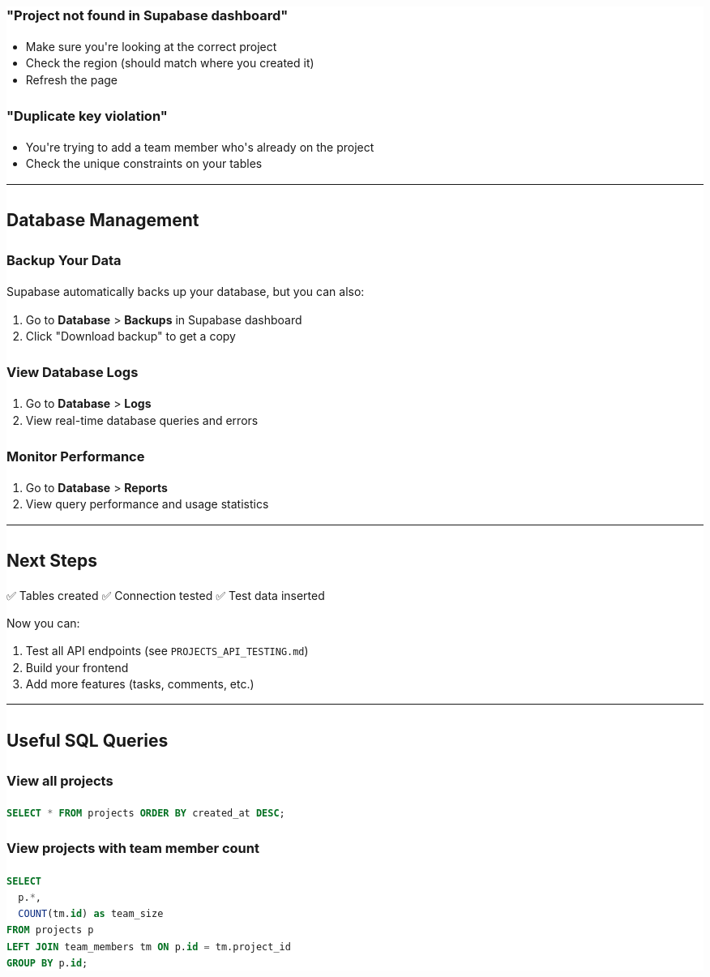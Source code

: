 ### "Project not found in Supabase dashboard"
- Make sure you're looking at the correct project
- Check the region (should match where you created it)
- Refresh the page

### "Duplicate key violation"
- You're trying to add a team member who's already on the project
- Check the unique constraints on your tables

---

## Database Management

### Backup Your Data
Supabase automatically backs up your database, but you can also:
1. Go to **Database** > **Backups** in Supabase dashboard
2. Click "Download backup" to get a copy

### View Database Logs
1. Go to **Database** > **Logs**
2. View real-time database queries and errors

### Monitor Performance
1. Go to **Database** > **Reports**
2. View query performance and usage statistics

---

## Next Steps

✅ Tables created
✅ Connection tested
✅ Test data inserted

Now you can:
1. Test all API endpoints (see `PROJECTS_API_TESTING.md`)
2. Build your frontend
3. Add more features (tasks, comments, etc.)

---

## Useful SQL Queries

### View all projects
```sql
SELECT * FROM projects ORDER BY created_at DESC;
```

### View projects with team member count
```sql
SELECT 
  p.*,
  COUNT(tm.id) as team_size
FROM projects p
LEFT JOIN team_members tm ON p.id = tm.project_id
GROUP BY p.id;
```
